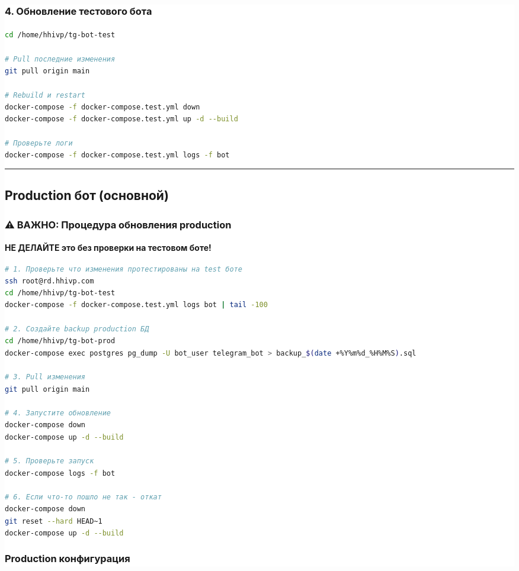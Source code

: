 ### 4. Обновление тестового бота

```bash
cd /home/hhivp/tg-bot-test

# Pull последние изменения
git pull origin main

# Rebuild и restart
docker-compose -f docker-compose.test.yml down
docker-compose -f docker-compose.test.yml up -d --build

# Проверьте логи
docker-compose -f docker-compose.test.yml logs -f bot
```

---

## Production бот (основной)

### ⚠️ ВАЖНО: Процедура обновления production

**НЕ ДЕЛАЙТЕ это без проверки на тестовом боте!**

```bash
# 1. Проверьте что изменения протестированы на test боте
ssh root@rd.hhivp.com
cd /home/hhivp/tg-bot-test
docker-compose -f docker-compose.test.yml logs bot | tail -100

# 2. Создайте backup production БД
cd /home/hhivp/tg-bot-prod
docker-compose exec postgres pg_dump -U bot_user telegram_bot > backup_$(date +%Y%m%d_%H%M%S).sql

# 3. Pull изменения
git pull origin main

# 4. Запустите обновление
docker-compose down
docker-compose up -d --build

# 5. Проверьте запуск
docker-compose logs -f bot

# 6. Если что-то пошло не так - откат
docker-compose down
git reset --hard HEAD~1
docker-compose up -d --build
```

### Production конфигурация
